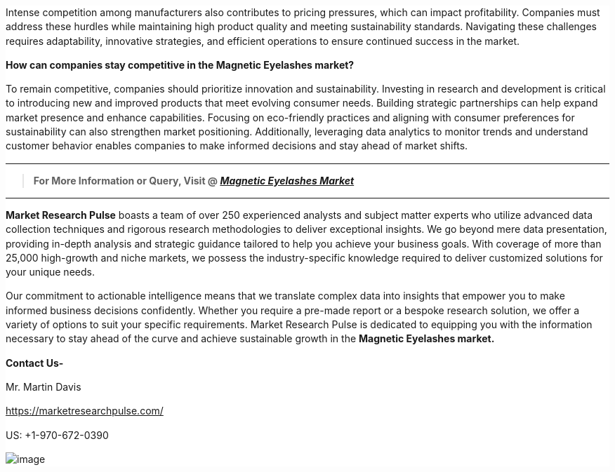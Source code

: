 Intense competition among manufacturers also contributes to pricing pressures, which can impact profitability. Companies must address these hurdles while maintaining high product quality and meeting sustainability standards. Navigating these challenges requires adaptability, innovative strategies, and efficient operations to ensure continued success in the market.</p><p><strong>How can companies stay competitive in the Magnetic Eyelashes market?</strong></p><p>To remain competitive, companies should prioritize innovation and sustainability. Investing in research and development is critical to introducing new and improved products that meet evolving consumer needs. Building strategic partnerships can help expand market presence and enhance capabilities. Focusing on eco-friendly practices and aligning with consumer preferences for sustainability can also strengthen market positioning. Additionally, leveraging data analytics to monitor trends and understand customer behavior enables companies to make informed decisions and stay ahead of market shifts.</p><hr /><blockquote><p><strong>For More Information or Query, Visit @&nbsp;<em><a href="https://marketresearchpulse.com/report/26148/magnetic-eyelashes-market?utm_source=Linkedin&utm_medium=030">Magnetic Eyelashes Market</a></em></strong></p></blockquote><hr /><p><strong>Market Research Pulse</strong> boasts a team of over 250 experienced analysts and subject matter experts who utilize advanced data collection techniques and rigorous research methodologies to deliver exceptional insights. We go beyond mere data presentation, providing in-depth analysis and strategic guidance tailored to help you achieve your business goals. With coverage of more than 25,000 high-growth and niche markets, we possess the industry-specific knowledge required to deliver customized solutions for your unique needs.</p><p>Our commitment to actionable intelligence means that we translate complex data into insights that empower you to make informed business decisions confidently. Whether you require a pre-made report or a bespoke research solution, we offer a variety of options to suit your specific requirements. Market Research Pulse is dedicated to equipping you with the information necessary to stay ahead of the curve and achieve sustainable growth in the <strong>Magnetic Eyelashes market.</strong></p><p><strong>Contact Us-</strong></p><p>Mr. Martin Davis</p><p>https://marketresearchpulse.com/</p><p>US: +1-970-672-0390</p>
![image](https://github.com/user-attachments/assets/b0b3e98c-ee83-417c-b24d-f0218ee98421)
